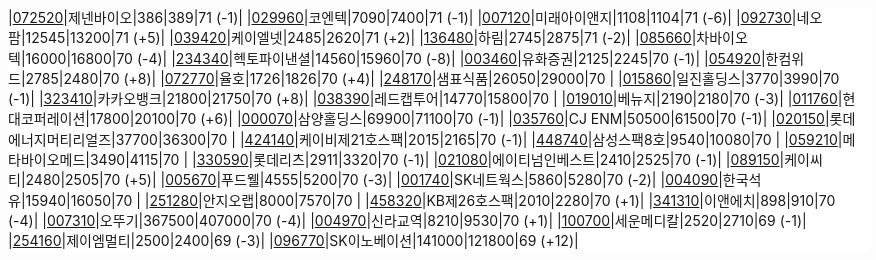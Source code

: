 |[072520](https://finance.daum.net/quotes/A072520)|제넨바이오|386|389|71 (-1)|
|[029960](https://finance.daum.net/quotes/A029960)|코엔텍|7090|7400|71 (-1)|
|[007120](https://finance.daum.net/quotes/A007120)|미래아이앤지|1108|1104|71 (-6)|
|[092730](https://finance.daum.net/quotes/A092730)|네오팜|12545|13200|71 (+5)|
|[039420](https://finance.daum.net/quotes/A039420)|케이엘넷|2485|2620|71 (+2)|
|[136480](https://finance.daum.net/quotes/A136480)|하림|2745|2875|71 (-2)|
|[085660](https://finance.daum.net/quotes/A085660)|차바이오텍|16000|16800|70 (-4)|
|[234340](https://finance.daum.net/quotes/A234340)|헥토파이낸셜|14560|15960|70 (-8)|
|[003460](https://finance.daum.net/quotes/A003460)|유화증권|2125|2245|70 (-1)|
|[054920](https://finance.daum.net/quotes/A054920)|한컴위드|2785|2480|70 (+8)|
|[072770](https://finance.daum.net/quotes/A072770)|율호|1726|1826|70 (+4)|
|[248170](https://finance.daum.net/quotes/A248170)|샘표식품|26050|29000|70 |
|[015860](https://finance.daum.net/quotes/A015860)|일진홀딩스|3770|3990|70 (-1)|
|[323410](https://finance.daum.net/quotes/A323410)|카카오뱅크|21800|21750|70 (+8)|
|[038390](https://finance.daum.net/quotes/A038390)|레드캡투어|14770|15800|70 |
|[019010](https://finance.daum.net/quotes/A019010)|베뉴지|2190|2180|70 (-3)|
|[011760](https://finance.daum.net/quotes/A011760)|현대코퍼레이션|17800|20100|70 (+6)|
|[000070](https://finance.daum.net/quotes/A000070)|삼양홀딩스|69900|71100|70 (-1)|
|[035760](https://finance.daum.net/quotes/A035760)|CJ ENM|50500|61500|70 (-1)|
|[020150](https://finance.daum.net/quotes/A020150)|롯데에너지머티리얼즈|37700|36300|70 |
|[424140](https://finance.daum.net/quotes/A424140)|케이비제21호스팩|2015|2165|70 (-1)|
|[448740](https://finance.daum.net/quotes/A448740)|삼성스팩8호|9540|10080|70 |
|[059210](https://finance.daum.net/quotes/A059210)|메타바이오메드|3490|4115|70 |
|[330590](https://finance.daum.net/quotes/A330590)|롯데리츠|2911|3320|70 (-1)|
|[021080](https://finance.daum.net/quotes/A021080)|에이티넘인베스트|2410|2525|70 (-1)|
|[089150](https://finance.daum.net/quotes/A089150)|케이씨티|2480|2505|70 (+5)|
|[005670](https://finance.daum.net/quotes/A005670)|푸드웰|4555|5200|70 (-3)|
|[001740](https://finance.daum.net/quotes/A001740)|SK네트웍스|5860|5280|70 (-2)|
|[004090](https://finance.daum.net/quotes/A004090)|한국석유|15940|16050|70 |
|[251280](https://finance.daum.net/quotes/A251280)|안지오랩|8000|7570|70 |
|[458320](https://finance.daum.net/quotes/A458320)|KB제26호스팩|2010|2280|70 (+1)|
|[341310](https://finance.daum.net/quotes/A341310)|이앤에치|898|910|70 (-4)|
|[007310](https://finance.daum.net/quotes/A007310)|오뚜기|367500|407000|70 (-4)|
|[004970](https://finance.daum.net/quotes/A004970)|신라교역|8210|9530|70 (+1)|
|[100700](https://finance.daum.net/quotes/A100700)|세운메디칼|2520|2710|69 (-1)|
|[254160](https://finance.daum.net/quotes/A254160)|제이엠멀티|2500|2400|69 (-3)|
|[096770](https://finance.daum.net/quotes/A096770)|SK이노베이션|141000|121800|69 (+12)|